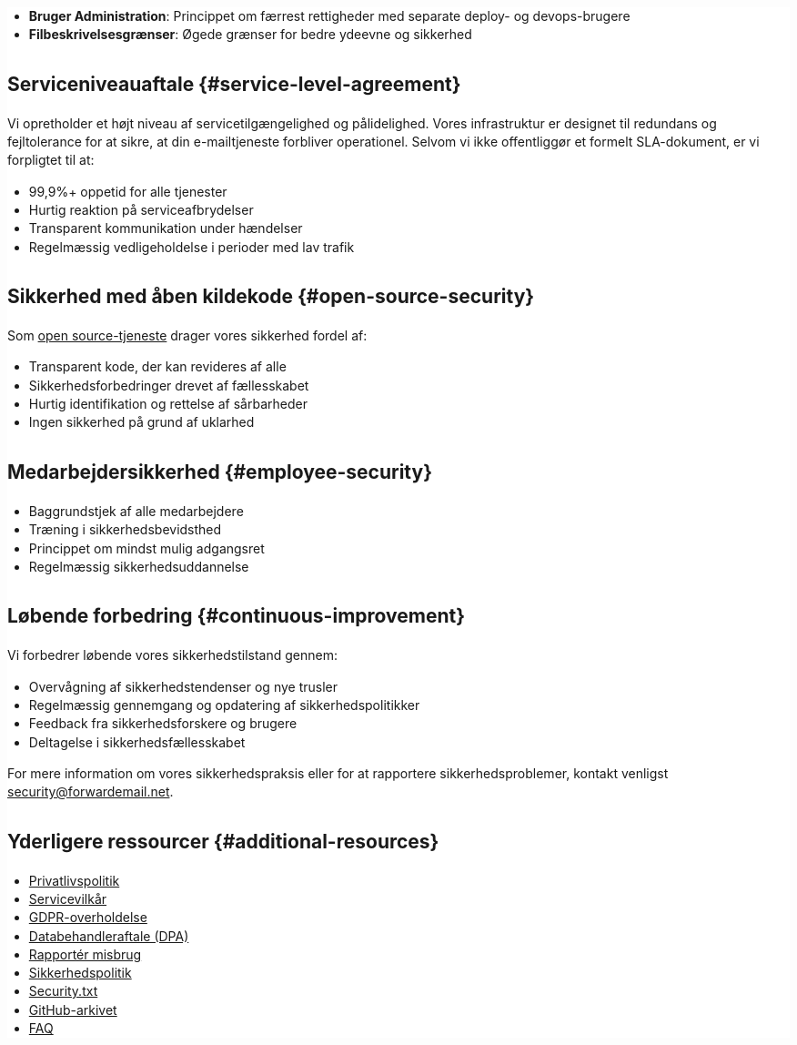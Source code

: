 * **Bruger Administration**: Princippet om færrest rettigheder med separate deploy- og devops-brugere
* **Filbeskrivelsesgrænser**: Øgede grænser for bedre ydeevne og sikkerhed

## Serviceniveauaftale {#service-level-agreement}

Vi opretholder et højt niveau af servicetilgængelighed og pålidelighed. Vores infrastruktur er designet til redundans og fejltolerance for at sikre, at din e-mailtjeneste forbliver operationel. Selvom vi ikke offentliggør et formelt SLA-dokument, er vi forpligtet til at:

* 99,9%+ oppetid for alle tjenester
* Hurtig reaktion på serviceafbrydelser
* Transparent kommunikation under hændelser
* Regelmæssig vedligeholdelse i perioder med lav trafik

## Sikkerhed med åben kildekode {#open-source-security}

Som [open source-tjeneste](https://github.com/forwardemail/forwardemail.net) drager vores sikkerhed fordel af:

* Transparent kode, der kan revideres af alle
* Sikkerhedsforbedringer drevet af fællesskabet
* Hurtig identifikation og rettelse af sårbarheder
* Ingen sikkerhed på grund af uklarhed

## Medarbejdersikkerhed {#employee-security}

* Baggrundstjek af alle medarbejdere
* Træning i sikkerhedsbevidsthed
* Princippet om mindst mulig adgangsret
* Regelmæssig sikkerhedsuddannelse

## Løbende forbedring {#continuous-improvement}

Vi forbedrer løbende vores sikkerhedstilstand gennem:

* Overvågning af sikkerhedstendenser og nye trusler
* Regelmæssig gennemgang og opdatering af sikkerhedspolitikker
* Feedback fra sikkerhedsforskere og brugere
* Deltagelse i sikkerhedsfællesskabet

For mere information om vores sikkerhedspraksis eller for at rapportere sikkerhedsproblemer, kontakt venligst <security@forwardemail.net>.

## Yderligere ressourcer {#additional-resources}

* [Privatlivspolitik](https://forwardemail.net/en/privacy)
* [Servicevilkår](https://forwardemail.net/en/terms)
* [GDPR-overholdelse](https://forwardemail.net/gdpr)
* [Databehandleraftale (DPA)](https://forwardemail.net/dpa)
* [Rapportér misbrug](https://forwardemail.net/en/report-abuse)
* [Sikkerhedspolitik](https://github.com/forwardemail/.github/blob/main/SECURITY.md)
* [Security.txt](https://forwardemail.net/security.txt)
* [GitHub-arkivet](https://github.com/forwardemail/forwardemail.net)
* [FAQ](https://forwardemail.net/en/faq)